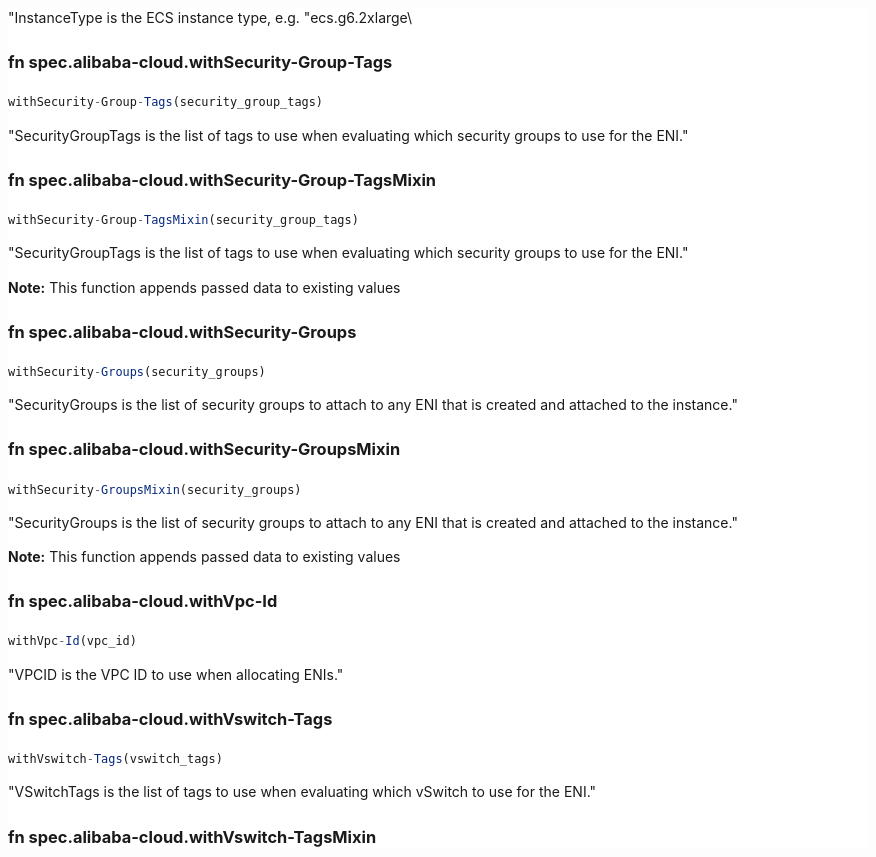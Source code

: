"InstanceType is the ECS instance type, e.g. \"ecs.g6.2xlarge\

### fn spec.alibaba-cloud.withSecurity-Group-Tags

```ts
withSecurity-Group-Tags(security_group_tags)
```

"SecurityGroupTags is the list of tags to use when evaluating which security groups to use for the ENI."

### fn spec.alibaba-cloud.withSecurity-Group-TagsMixin

```ts
withSecurity-Group-TagsMixin(security_group_tags)
```

"SecurityGroupTags is the list of tags to use when evaluating which security groups to use for the ENI."

**Note:** This function appends passed data to existing values

### fn spec.alibaba-cloud.withSecurity-Groups

```ts
withSecurity-Groups(security_groups)
```

"SecurityGroups is the list of security groups to attach to any ENI that is created and attached to the instance."

### fn spec.alibaba-cloud.withSecurity-GroupsMixin

```ts
withSecurity-GroupsMixin(security_groups)
```

"SecurityGroups is the list of security groups to attach to any ENI that is created and attached to the instance."

**Note:** This function appends passed data to existing values

### fn spec.alibaba-cloud.withVpc-Id

```ts
withVpc-Id(vpc_id)
```

"VPCID is the VPC ID to use when allocating ENIs."

### fn spec.alibaba-cloud.withVswitch-Tags

```ts
withVswitch-Tags(vswitch_tags)
```

"VSwitchTags is the list of tags to use when evaluating which vSwitch to use for the ENI."

### fn spec.alibaba-cloud.withVswitch-TagsMixin
